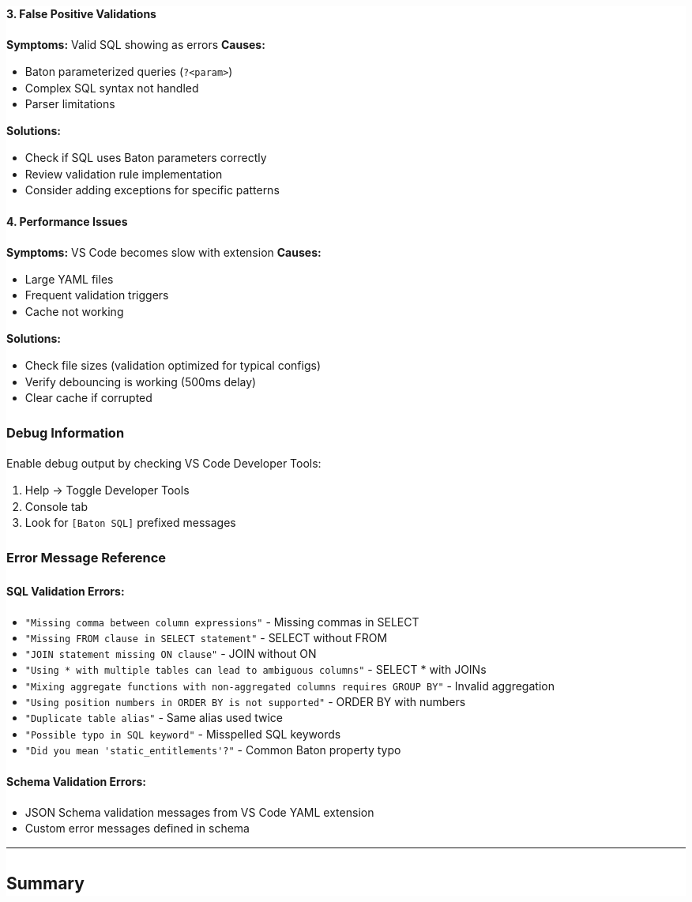 #### 3. False Positive Validations
**Symptoms:** Valid SQL showing as errors
**Causes:**
- Baton parameterized queries (`?<param>`)
- Complex SQL syntax not handled
- Parser limitations

**Solutions:**
- Check if SQL uses Baton parameters correctly
- Review validation rule implementation
- Consider adding exceptions for specific patterns

#### 4. Performance Issues
**Symptoms:** VS Code becomes slow with extension
**Causes:**
- Large YAML files
- Frequent validation triggers
- Cache not working

**Solutions:**
- Check file sizes (validation optimized for typical configs)
- Verify debouncing is working (500ms delay)
- Clear cache if corrupted

### Debug Information
Enable debug output by checking VS Code Developer Tools:
1. Help → Toggle Developer Tools
2. Console tab
3. Look for `[Baton SQL]` prefixed messages

### Error Message Reference

#### SQL Validation Errors:
- `"Missing comma between column expressions"` - Missing commas in SELECT
- `"Missing FROM clause in SELECT statement"` - SELECT without FROM
- `"JOIN statement missing ON clause"` - JOIN without ON
- `"Using * with multiple tables can lead to ambiguous columns"` - SELECT * with JOINs
- `"Mixing aggregate functions with non-aggregated columns requires GROUP BY"` - Invalid aggregation
- `"Using position numbers in ORDER BY is not supported"` - ORDER BY with numbers
- `"Duplicate table alias"` - Same alias used twice
- `"Possible typo in SQL keyword"` - Misspelled SQL keywords
- `"Did you mean 'static_entitlements'?"` - Common Baton property typo

#### Schema Validation Errors:
- JSON Schema validation messages from VS Code YAML extension
- Custom error messages defined in schema

---

## Summary
